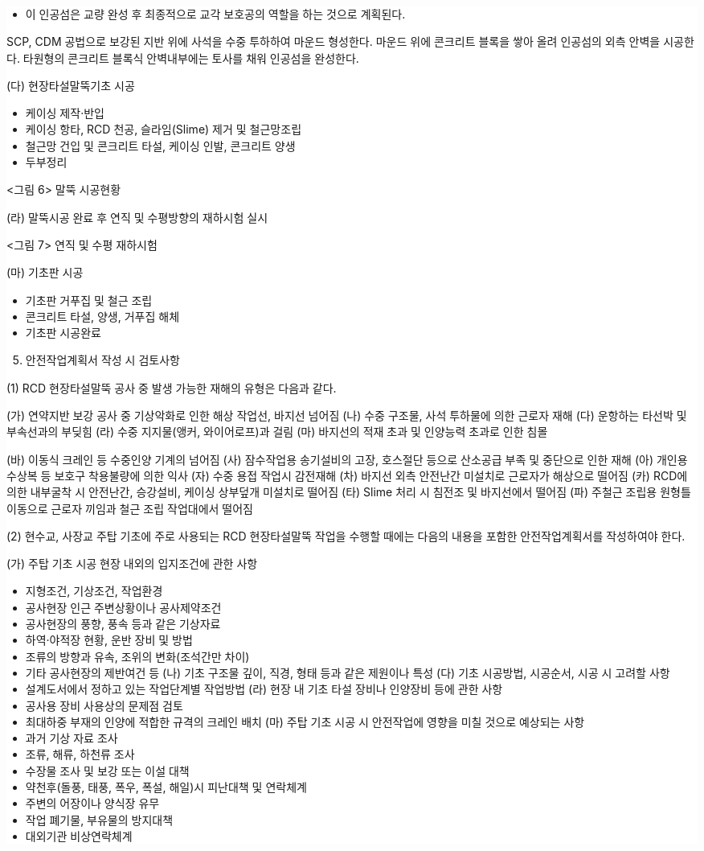 - 이 인공섬은 교량 완성 후 최종적으로 교각 보호공의 역할을 하는 것으로 계획된다.

SCP, CDM 공법으로 보강된 지반 위에 사석을 수중 투하하여 마운드 형성한다.
마운드 위에 콘크리트 블록을 쌓아 올려 인공섬의 외측 안벽을 시공한다.
타원형의 콘크리트 블록식 안벽내부에는 토사를 채워 인공섬을 완성한다.

(다) 현장타설말뚝기초 시공
- 케이싱 제작·반입
- 케이싱 항타, RCD 천공, 슬라임(Slime) 제거 및 철근망조립
- 철근망 건입 및 콘크리트 타설, 케이싱 인발, 콘크리트 양생
- 두부정리

<그림 6> 말뚝 시공현황

(라) 말뚝시공 완료 후 연직 및 수평방향의 재하시험 실시

<그림 7> 연직 및 수평 재하시험

(마) 기초판 시공
- 기초판 거푸집 및 철근 조립
- 콘크리트 타설, 양생, 거푸집 해체
- 기초판 시공완료

5. 안전작업계획서 작성 시 검토사항

(1) RCD 현장타설말뚝 공사 중 발생 가능한 재해의 유형은 다음과 같다.

(가) 연약지반 보강 공사 중 기상악화로 인한 해상 작업선, 바지선 넘어짐
(나) 수중 구조물, 사석 투하물에 의한 근로자 재해
(다) 운항하는 타선박 및 부속선과의 부딪힘
(라) 수중 지지물(앵커, 와이어로프)과 걸림
(마) 바지선의 적재 초과 및 인양능력 초과로 인한 침몰

(바) 이동식 크레인 등 수중인양 기계의 넘어짐
(사) 잠수작업용 송기설비의 고장, 호스절단 등으로 산소공급 부족 및 중단으로 인한 재해
(아) 개인용 수상복 등 보호구 착용불량에 의한 익사
(자) 수중 용접 작업시 감전재해
(차) 바지선 외측 안전난간 미설치로 근로자가 해상으로 떨어짐
(카) RCD에 의한 내부굴착 시 안전난간, 승강설비, 케이싱 상부덮개 미설치로 떨어짐
(타) Slime 처리 시 침전조 및 바지선에서 떨어짐
(파) 주철근 조립용 원형틀 이동으로 근로자 끼임과 철근 조립 작업대에서 떨어짐

(2) 현수교, 사장교 주탑 기초에 주로 사용되는 RCD 현장타설말뚝 작업을 수행할 때에는 다음의 내용을 포함한 안전작업계획서를 작성하여야 한다.

(가) 주탑 기초 시공 현장 내외의 입지조건에 관한 사항
   - 지형조건, 기상조건, 작업환경
   - 공사현장 인근 주변상황이나 공사제약조건
   - 공사현장의 풍향, 풍속 등과 같은 기상자료
   - 하역·야적장 현황, 운반 장비 및 방법
   - 조류의 방향과 유속, 조위의 변화(조석간만 차이)
   - 기타 공사현장의 제반여건 등
(나) 기초 구조물 깊이, 직경, 형태 등과 같은 제원이나 특성
(다) 기초 시공방법, 시공순서, 시공 시 고려할 사항
   - 설계도서에서 정하고 있는 작업단계별 작업방법
(라) 현장 내 기초 타설 장비나 인양장비 등에 관한 사항
   - 공사용 장비 사용상의 문제점 검토
   - 최대하중 부재의 인양에 적합한 규격의 크레인 배치
(마) 주탑 기초 시공 시 안전작업에 영향을 미칠 것으로 예상되는 사항
   - 과거 기상 자료 조사
   - 조류, 해류, 하천류 조사
   - 수장물 조사 및 보강 또는 이설 대책
   - 약천후(돌풍, 태풍, 폭우, 폭설, 해일)시 피난대책 및 연락체계
   - 주변의 어장이나 양식장 유무
   - 작업 폐기물, 부유물의 방지대책
   - 대외기관 비상연락체계
